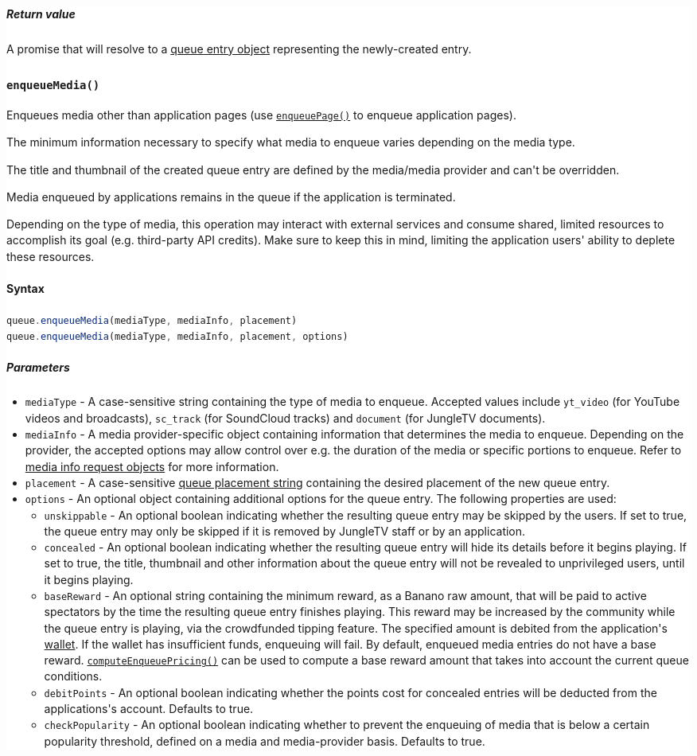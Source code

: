 ##### Return value

A promise that will resolve to a [queue entry object](#queue-entry-object) representing the newly-created entry.

### `enqueueMedia()`

Enqueues media other than application pages (use [`enqueuePage()`](#enqueuepage) to enqueue application pages).

The minimum information necessary to specify what media to enqueue varies depending on the media type.

The title and thumbnail of the created queue entry are defined by the media/media provider and can't be overridden.

Media enqueued by applications remains in the queue if the application is terminated.

Depending on the type of media, this operation may interact with external services and consume shared, limited resources to accomplish its goal (e.g. third-party API credits).
Make sure to keep this in mind, limiting the application users' ability to deplete these resources.

#### Syntax

```js
queue.enqueueMedia(mediaType, mediaInfo, placement)
queue.enqueueMedia(mediaType, mediaInfo, placement, options)
```

##### Parameters

- `mediaType` - A case-sensitive string containing the type of media to enqueue.
  Accepted values include `yt_video` (for YouTube videos and broadcasts), `sc_track` (for SoundCloud tracks) and `document` (for JungleTV documents).
- `mediaInfo` - A media provider-specific object containing information that determines the media to enqueue.
  Depending on the provider, the accepted options may allow control over e.g. the duration of the media or specific portions to enqueue.
  Refer to [media info request objects](#media-info-request-objects) for more information.
- `placement` - A case-sensitive [queue placement string](#queue-placement-string) containing the desired placement of the new queue entry.
- `options` - An optional object containing additional options for the queue entry.
  The following properties are used:
  - `unskippable` - An optional boolean indicating whether the resulting queue entry may be skipped by the users.
    If set to true, the queue entry may only be skipped if it is removed by JungleTV staff or by an application.
  - `concealed` - An optional boolean indicating whether the resulting queue entry will hide its details before it begins playing.
    If set to true, the title, thumbnail and other information about the queue entry will not be revealed to unprivileged users, until it begins playing.
  - `baseReward` - An optional string containing the minimum reward, as a Banano raw amount, that will be paid to active spectators by the time the resulting queue entry finishes playing.
    This reward may be increased by the community while the queue entry is playing, via the crowdfunded tipping feature.
    The specified amount is debited from the application's [wallet](jungletv_wallet.md). If the wallet has insufficient funds, enqueuing will fail.
    By default, enqueued media entries do not have a base reward.
    [`computeEnqueuePricing()`](#computeenqueuepricing) can be used to compute a base reward amount that takes into account the current queue conditions.
  - `debitPoints` - An optional boolean indicating whether the points cost for concealed entries will be deducted from the applications's account.
    Defaults to true.
  - `checkPopularity` - An optional boolean indicating whether to prevent the enqueuing of media that is below a certain popularity threshold, defined on a media and media-provider basis.
    Defaults to true.